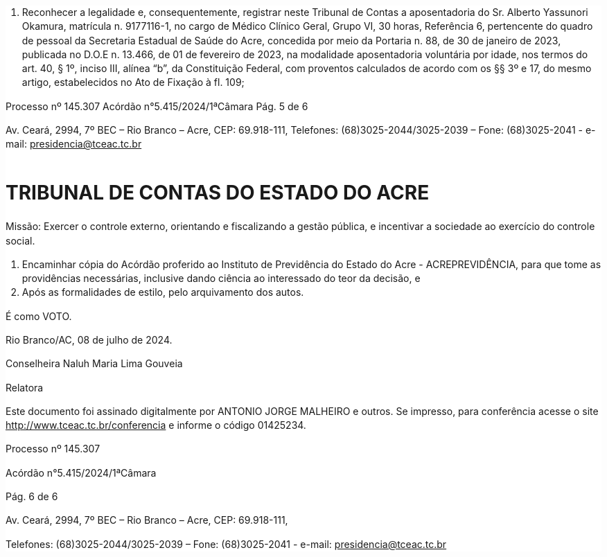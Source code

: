 1) Reconhecer a legalidade e, consequentemente, registrar neste Tribunal de Contas a aposentadoria do Sr. Alberto Yassunori Okamura, matrícula n. 9177116-1, no cargo de Médico Clínico Geral, Grupo VI, 30 horas, Referência 6, pertencente do quadro de pessoal da Secretaria Estadual de Saúde do Acre, concedida por meio da Portaria n. 88, de 30 de janeiro de 2023, publicada no D.O.E n. 13.466, de 01 de fevereiro de 2023, na modalidade aposentadoria voluntária por idade, nos termos do art. 40, § 1º, inciso III, alínea “b”, da Constituição Federal, com proventos calculados de acordo com os §§ 3º e 17, do mesmo artigo, estabelecidos no Ato de Fixação à fl. 109;

Processo nº 145.307 Acórdão n°5.415/2024/1ªCâmara Pág. 5 de 6

Av. Ceará, 2994, 7º BEC – Rio Branco – Acre, CEP: 69.918-111, Telefones: (68)3025-2044/3025-2039 – Fone: (68)3025-2041 - e-mail: presidencia@tceac.tc.br

# TRIBUNAL DE CONTAS DO ESTADO DO ACRE

Missão: Exercer o controle externo, orientando e fiscalizando a gestão pública, e incentivar a sociedade ao exercício do controle social.

1. Encaminhar cópia do Acórdão proferido ao Instituto de Previdência do Estado do Acre - ACREPREVIDÊNCIA, para que tome as providências necessárias, inclusive dando ciência ao interessado do teor da decisão, e
2. Após as formalidades de estilo, pelo arquivamento dos autos.

É como VOTO.

Rio Branco/AC, 08 de julho de 2024.

Conselheira Naluh Maria Lima Gouveia

Relatora

Este documento foi assinado digitalmente por ANTONIO JORGE MALHEIRO e outros. Se impresso, para conferência acesse o site http://www.tceac.tc.br/conferencia e informe o código 01425234.

Processo nº 145.307

Acórdão n°5.415/2024/1ªCâmara

Pág. 6 de 6

Av. Ceará, 2994, 7º BEC – Rio Branco – Acre, CEP: 69.918-111,

Telefones: (68)3025-2044/3025-2039 – Fone: (68)3025-2041 - e-mail: presidencia@tceac.tc.br

